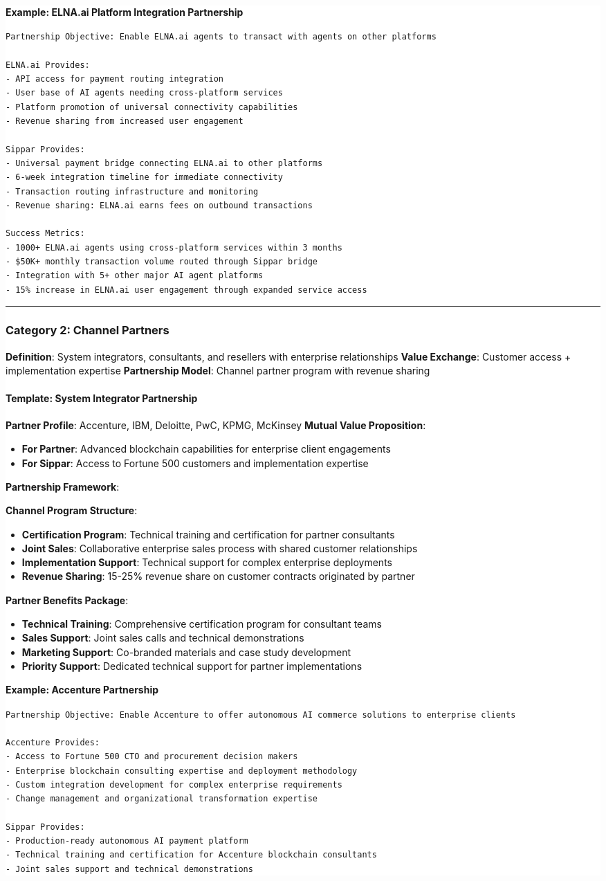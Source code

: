 **Example: ELNA.ai Platform Integration Partnership**
```
Partnership Objective: Enable ELNA.ai agents to transact with agents on other platforms

ELNA.ai Provides:
- API access for payment routing integration
- User base of AI agents needing cross-platform services
- Platform promotion of universal connectivity capabilities
- Revenue sharing from increased user engagement

Sippar Provides:
- Universal payment bridge connecting ELNA.ai to other platforms
- 6-week integration timeline for immediate connectivity
- Transaction routing infrastructure and monitoring
- Revenue sharing: ELNA.ai earns fees on outbound transactions

Success Metrics:
- 1000+ ELNA.ai agents using cross-platform services within 3 months
- $50K+ monthly transaction volume routed through Sippar bridge
- Integration with 5+ other major AI agent platforms
- 15% increase in ELNA.ai user engagement through expanded service access
```

---

### **Category 2: Channel Partners**
**Definition**: System integrators, consultants, and resellers with enterprise relationships
**Value Exchange**: Customer access + implementation expertise
**Partnership Model**: Channel partner program with revenue sharing

#### **Template: System Integrator Partnership**

**Partner Profile**: Accenture, IBM, Deloitte, PwC, KPMG, McKinsey
**Mutual Value Proposition**:
- **For Partner**: Advanced blockchain capabilities for enterprise client engagements
- **For Sippar**: Access to Fortune 500 customers and implementation expertise

**Partnership Framework**:

**Channel Program Structure**:
- **Certification Program**: Technical training and certification for partner consultants
- **Joint Sales**: Collaborative enterprise sales process with shared customer relationships
- **Implementation Support**: Technical support for complex enterprise deployments
- **Revenue Sharing**: 15-25% revenue share on customer contracts originated by partner

**Partner Benefits Package**:
- **Technical Training**: Comprehensive certification program for consultant teams
- **Sales Support**: Joint sales calls and technical demonstrations
- **Marketing Support**: Co-branded materials and case study development
- **Priority Support**: Dedicated technical support for partner implementations

**Example: Accenture Partnership**
```
Partnership Objective: Enable Accenture to offer autonomous AI commerce solutions to enterprise clients

Accenture Provides:
- Access to Fortune 500 CTO and procurement decision makers
- Enterprise blockchain consulting expertise and deployment methodology
- Custom integration development for complex enterprise requirements
- Change management and organizational transformation expertise

Sippar Provides:
- Production-ready autonomous AI payment platform
- Technical training and certification for Accenture blockchain consultants
- Joint sales support and technical demonstrations
```